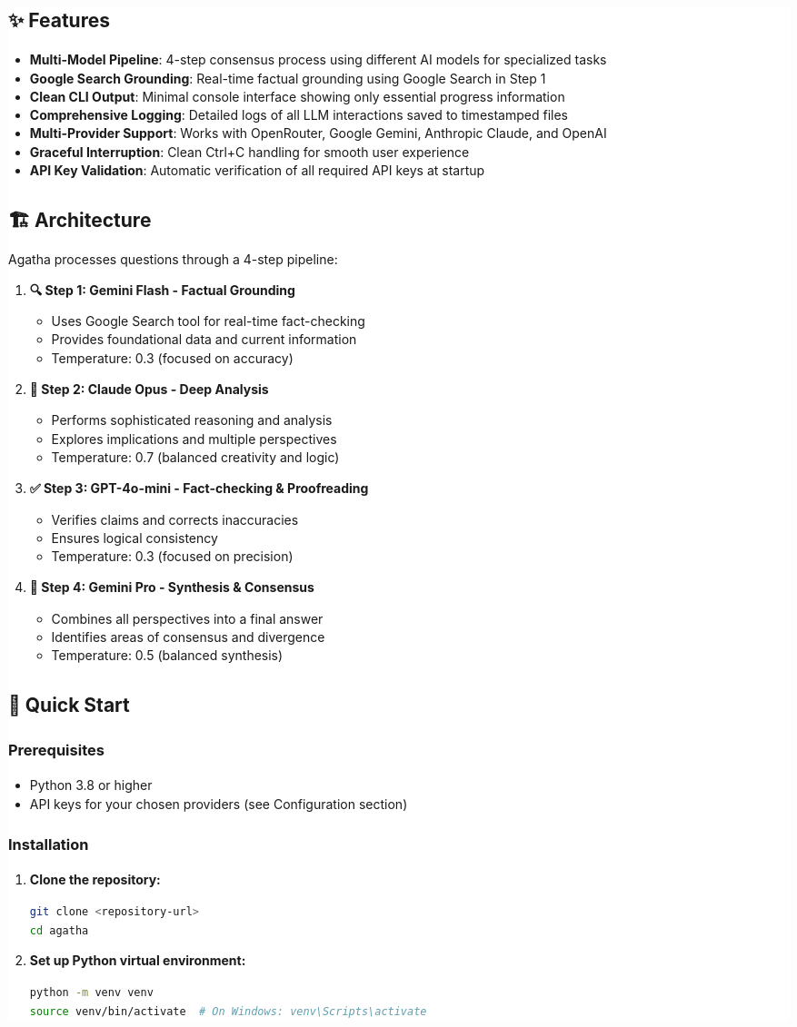 ## ✨ Features

- **Multi-Model Pipeline**: 4-step consensus process using different AI models for specialized tasks
- **Google Search Grounding**: Real-time factual grounding using Google Search in Step 1
- **Clean CLI Output**: Minimal console interface showing only essential progress information
- **Comprehensive Logging**: Detailed logs of all LLM interactions saved to timestamped files
- **Multi-Provider Support**: Works with OpenRouter, Google Gemini, Anthropic Claude, and OpenAI
- **Graceful Interruption**: Clean Ctrl+C handling for smooth user experience
- **API Key Validation**: Automatic verification of all required API keys at startup

## 🏗️ Architecture

Agatha processes questions through a 4-step pipeline:

1. **🔍 Step 1: Gemini Flash - Factual Grounding**
   - Uses Google Search tool for real-time fact-checking
   - Provides foundational data and current information
   - Temperature: 0.3 (focused on accuracy)

2. **🧠 Step 2: Claude Opus - Deep Analysis**
   - Performs sophisticated reasoning and analysis
   - Explores implications and multiple perspectives
   - Temperature: 0.7 (balanced creativity and logic)

3. **✅ Step 3: GPT-4o-mini - Fact-checking & Proofreading**
   - Verifies claims and corrects inaccuracies
   - Ensures logical consistency
   - Temperature: 0.3 (focused on precision)

4. **🔄 Step 4: Gemini Pro - Synthesis & Consensus**
   - Combines all perspectives into a final answer
   - Identifies areas of consensus and divergence
   - Temperature: 0.5 (balanced synthesis)

## 🚀 Quick Start

### Prerequisites

- Python 3.8 or higher
- API keys for your chosen providers (see Configuration section)

### Installation

1. **Clone the repository:**
   ```bash
   git clone <repository-url>
   cd agatha
   ```

2. **Set up Python virtual environment:**
   ```bash
   python -m venv venv
   source venv/bin/activate  # On Windows: venv\Scripts\activate
   ```

